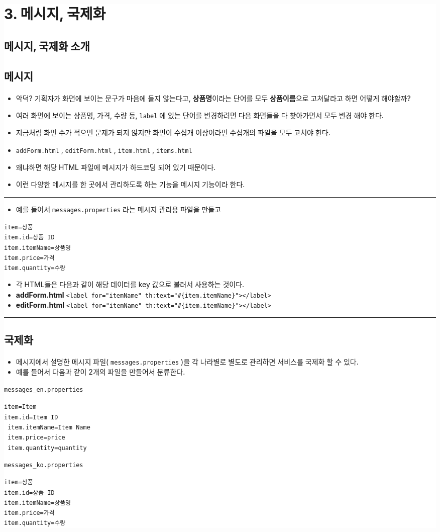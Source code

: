 # 3. 메시지, 국제화

## 메시지, 국제화 소개

## 메시지
- 악덕? 기획자가 화면에 보이는 문구가 마음에 들지 않는다고, **상품명**이라는 단어를 모두 **상품이름**으로 고쳐달라고 하면 어떻게 해야할까?
- 여러 화면에 보이는 상품명, 가격, 수량 등, `label` 에 있는 단어를 변경하려면 다음 화면들을 다 찾아가면서 모두 변경 해야 한다. 
- 지금처럼 화면 수가 적으면 문제가 되지 않지만 화면이 수십개 이상이라면 수십개의 파일을 모두 고쳐야 한다.

- `addForm.html` , `editForm.html` , `item.html` , `items.html`
- 왜냐하면 해당 HTML 파일에 메시지가 하드코딩 되어 있기 때문이다.
- 이런 다양한 메시지를 한 곳에서 관리하도록 하는 기능을 메시지 기능이라 한다.

---
- 예를 들어서 `messages.properties` 라는 메시지 관리용 파일을 만들고
```
item=상품
item.id=상품 ID
item.itemName=상품명
item.price=가격
item.quantity=수량 
```

- 각 HTML들은 다음과 같이 해당 데이터를 key 값으로 불러서 사용하는 것이다.
- **addForm.html**
  `<label for="itemName" th:text="#{item.itemName}"></label>`
- **editForm.html**
  `<label for="itemName" th:text="#{item.itemName}"></label>`

---

## 국제화

- 메시지에서 설명한 메시지 파일( `messages.properties` )을 각 나라별로 별도로 관리하면 서비스를 국제화 할 수 있다.
- 예를 들어서 다음과 같이 2개의 파일을 만들어서 분류한다.

`messages_en.properties`
```
item=Item
item.id=Item ID
 item.itemName=Item Name
 item.price=price
 item.quantity=quantity
```

`messages_ko.properties`
```
item=상품
item.id=상품 ID
item.itemName=상품명
item.price=가격
item.quantity=수량
```
